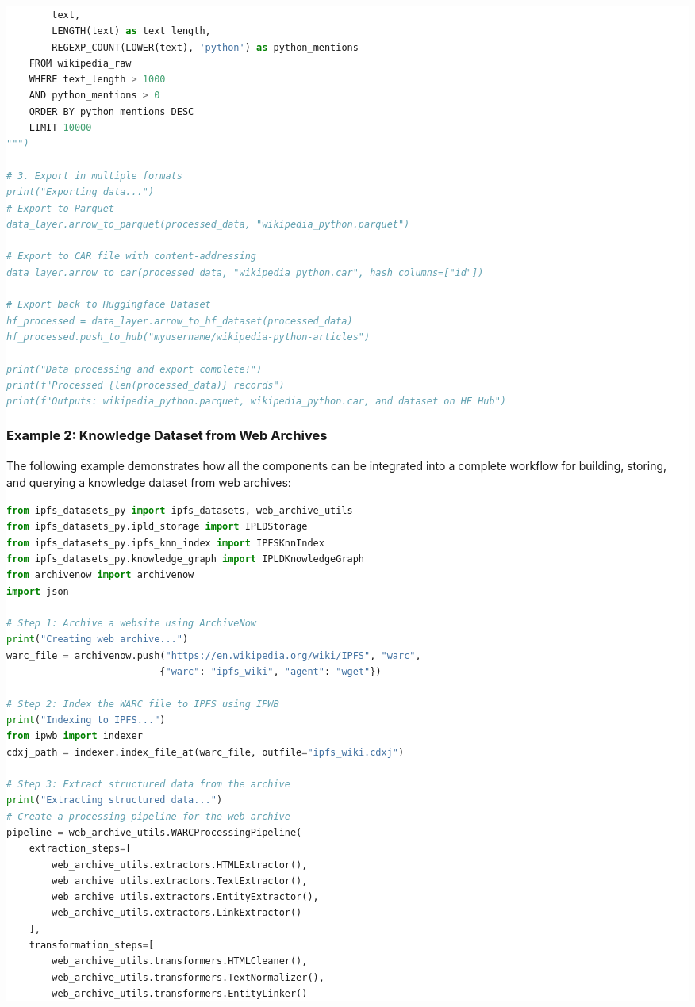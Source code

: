 ```python
        text,
        LENGTH(text) as text_length,
        REGEXP_COUNT(LOWER(text), 'python') as python_mentions
    FROM wikipedia_raw
    WHERE text_length > 1000
    AND python_mentions > 0
    ORDER BY python_mentions DESC
    LIMIT 10000
""")

# 3. Export in multiple formats
print("Exporting data...")
# Export to Parquet
data_layer.arrow_to_parquet(processed_data, "wikipedia_python.parquet")

# Export to CAR file with content-addressing
data_layer.arrow_to_car(processed_data, "wikipedia_python.car", hash_columns=["id"])

# Export back to Huggingface Dataset
hf_processed = data_layer.arrow_to_hf_dataset(processed_data)
hf_processed.push_to_hub("myusername/wikipedia-python-articles")

print("Data processing and export complete!")
print(f"Processed {len(processed_data)} records")
print(f"Outputs: wikipedia_python.parquet, wikipedia_python.car, and dataset on HF Hub")
```

### Example 2: Knowledge Dataset from Web Archives

The following example demonstrates how all the components can be integrated into a complete workflow for building, storing, and querying a knowledge dataset from web archives:

```python
from ipfs_datasets_py import ipfs_datasets, web_archive_utils
from ipfs_datasets_py.ipld_storage import IPLDStorage
from ipfs_datasets_py.ipfs_knn_index import IPFSKnnIndex
from ipfs_datasets_py.knowledge_graph import IPLDKnowledgeGraph
from archivenow import archivenow
import json

# Step 1: Archive a website using ArchiveNow
print("Creating web archive...")
warc_file = archivenow.push("https://en.wikipedia.org/wiki/IPFS", "warc", 
                           {"warc": "ipfs_wiki", "agent": "wget"})

# Step 2: Index the WARC file to IPFS using IPWB
print("Indexing to IPFS...")
from ipwb import indexer
cdxj_path = indexer.index_file_at(warc_file, outfile="ipfs_wiki.cdxj")

# Step 3: Extract structured data from the archive
print("Extracting structured data...")
# Create a processing pipeline for the web archive
pipeline = web_archive_utils.WARCProcessingPipeline(
    extraction_steps=[
        web_archive_utils.extractors.HTMLExtractor(),
        web_archive_utils.extractors.TextExtractor(),
        web_archive_utils.extractors.EntityExtractor(),
        web_archive_utils.extractors.LinkExtractor()
    ],
    transformation_steps=[
        web_archive_utils.transformers.HTMLCleaner(),
        web_archive_utils.transformers.TextNormalizer(),
        web_archive_utils.transformers.EntityLinker()
```